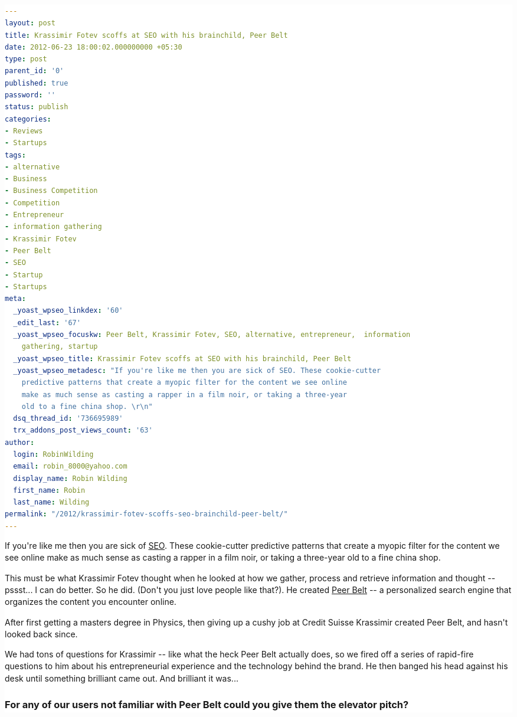 ```yaml
---
layout: post
title: Krassimir Fotev scoffs at SEO with his brainchild, Peer Belt
date: 2012-06-23 18:00:02.000000000 +05:30
type: post
parent_id: '0'
published: true
password: ''
status: publish
categories:
- Reviews
- Startups
tags:
- alternative
- Business
- Business Competition
- Competition
- Entrepreneur
- information gathering
- Krassimir Fotev
- Peer Belt
- SEO
- Startup
- Startups
meta:
  _yoast_wpseo_linkdex: '60'
  _edit_last: '67'
  _yoast_wpseo_focuskw: Peer Belt, Krassimir Fotev, SEO, alternative, entrepreneur,  information
    gathering, startup
  _yoast_wpseo_title: Krassimir Fotev scoffs at SEO with his brainchild, Peer Belt
  _yoast_wpseo_metadesc: "If you're like me then you are sick of SEO. These cookie-cutter
    predictive patterns that create a myopic filter for the content we see online
    make as much sense as casting a rapper in a film noir, or taking a three-year
    old to a fine china shop. \r\n"
  dsq_thread_id: '736695989'
  trx_addons_post_views_count: '63'
author:
  login: RobinWilding
  email: robin_8000@yahoo.com
  display_name: Robin Wilding
  first_name: Robin
  last_name: Wilding
permalink: "/2012/krassimir-fotev-scoffs-seo-brainchild-peer-belt/"
---
```

<p>If you're like me then you are sick of <a href="http://www.steakdigital.com/blog/2012/02/our-top-10-seo-jokes/">SEO</a>. These cookie-cutter predictive patterns that create a myopic filter for the content we see online make as much sense as casting a rapper in a film noir, or taking a three-year old to a fine china shop. </p>
<p>This must be what Krassimir Fotev thought when he looked at how we gather, process and retrieve information and thought -- pssst... I can do better. So he did. (Don't you just love people like that?). He created <a href="http://www.peerbelt.com">Peer Belt</a> -- a personalized search engine that organizes the content you encounter online. </p>
<p>After first getting a masters degree in Physics, then giving up a cushy job at Credit Suisse Krassimir created Peer Belt, and hasn't looked back since. </p>
<p>We had tons of questions for Krassimir -- like what the heck Peer Belt actually does, so we fired off a series of rapid-fire questions to him about his entrepreneurial experience and the technology behind the brand. He then banged his head against his desk until something brilliant came out. And brilliant it was...</p>
<p></p>
<h3>For any of our users not familiar with Peer Belt could you give them the elevator pitch?</h3>